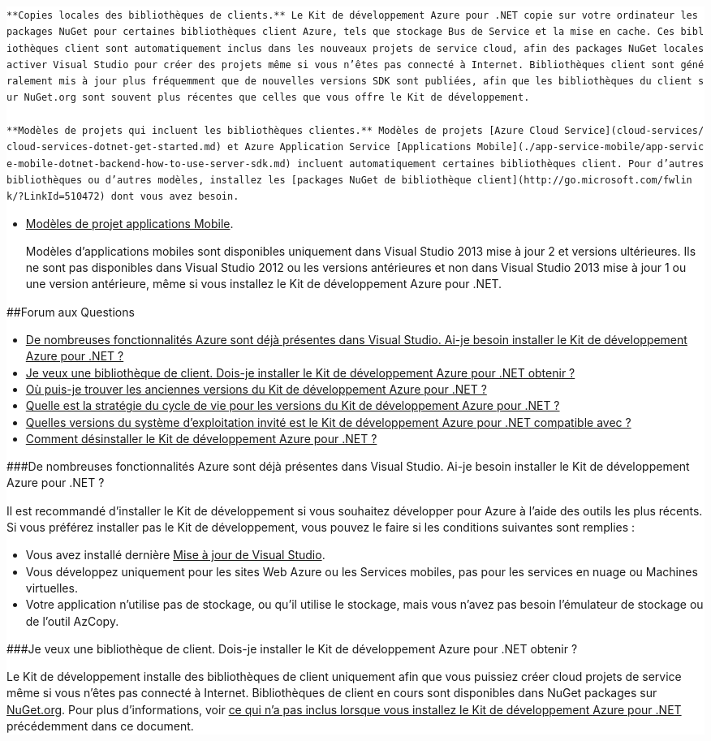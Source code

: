     **Copies locales des bibliothèques de clients.** Le Kit de développement Azure pour .NET copie sur votre ordinateur les packages NuGet pour certaines bibliothèques client Azure, tels que stockage Bus de Service et la mise en cache. Ces bibliothèques client sont automatiquement inclus dans les nouveaux projets de service cloud, afin des packages NuGet locales activer Visual Studio pour créer des projets même si vous n’êtes pas connecté à Internet. Bibliothèques client sont généralement mis à jour plus fréquemment que de nouvelles versions SDK sont publiées, afin que les bibliothèques du client sur NuGet.org sont souvent plus récentes que celles que vous offre le Kit de développement.

    **Modèles de projets qui incluent les bibliothèques clientes.** Modèles de projets [Azure Cloud Service](cloud-services/cloud-services-dotnet-get-started.md) et Azure Application Service [Applications Mobile](./app-service-mobile/app-service-mobile-dotnet-backend-how-to-use-server-sdk.md) incluent automatiquement certaines bibliothèques client. Pour d’autres bibliothèques ou d’autres modèles, installez les [packages NuGet de bibliothèque client](http://go.microsoft.com/fwlink/?LinkId=510472) dont vous avez besoin.

* [Modèles de projet applications Mobile](./app-service-mobile/app-service-mobile-dotnet-backend-how-to-use-server-sdk.md).

    Modèles d’applications mobiles sont disponibles uniquement dans Visual Studio 2013 mise à jour 2 et versions ultérieures. Ils ne sont pas disponibles dans Visual Studio 2012 ou les versions antérieures et non dans Visual Studio 2013 mise à jour 1 ou une version antérieure, même si vous installez le Kit de développement Azure pour .NET.

##<a id="faq"></a>Forum aux Questions

- [De nombreuses fonctionnalités Azure sont déjà présentes dans Visual Studio. Ai-je besoin installer le Kit de développement Azure pour .NET ?](#azinvs)
- [Je veux une bibliothèque de client. Dois-je installer le Kit de développement Azure pour .NET obtenir ?](#clientlib)
- [Où puis-je trouver les anciennes versions du Kit de développement Azure pour .NET ?](#olderversions)
- [Quelle est la stratégie du cycle de vie pour les versions du Kit de développement Azure pour .NET ?](#lifecycle)
- [Quelles versions du système d’exploitation invité est le Kit de développement Azure pour .NET compatible avec ?](#guestos)
- [Comment désinstaller le Kit de développement Azure pour .NET ?](#uninstall)

###<a id="azinvs"></a>De nombreuses fonctionnalités Azure sont déjà présentes dans Visual Studio. Ai-je besoin installer le Kit de développement Azure pour .NET ?

Il est recommandé d’installer le Kit de développement si vous souhaitez développer pour Azure à l’aide des outils les plus récents. Si vous préférez installer pas le Kit de développement, vous pouvez le faire si les conditions suivantes sont remplies :

* Vous avez installé dernière [Mise à jour de Visual Studio](http://www.visualstudio.com/downloads/download-visual-studio-vs#DownloadFamilies_5).
* Vous développez uniquement pour les sites Web Azure ou les Services mobiles, pas pour les services en nuage ou Machines virtuelles.
* Votre application n’utilise pas de stockage, ou qu’il utilise le stockage, mais vous n’avez pas besoin l’émulateur de stockage ou de l’outil AzCopy.

###<a id="clientlib"></a>Je veux une bibliothèque de client. Dois-je installer le Kit de développement Azure pour .NET obtenir ?

Le Kit de développement installe des bibliothèques de client uniquement afin que vous puissiez créer cloud projets de service même si vous n’êtes pas connecté à Internet. Bibliothèques de client en cours sont disponibles dans NuGet packages sur [NuGet.org](http://go.microsoft.com/fwlink/?LinkId=510472). Pour plus d’informations, voir [ce qui n’a pas inclus lorsque vous installez le Kit de développement Azure pour .NET](#notincluded) précédemment dans ce document.
